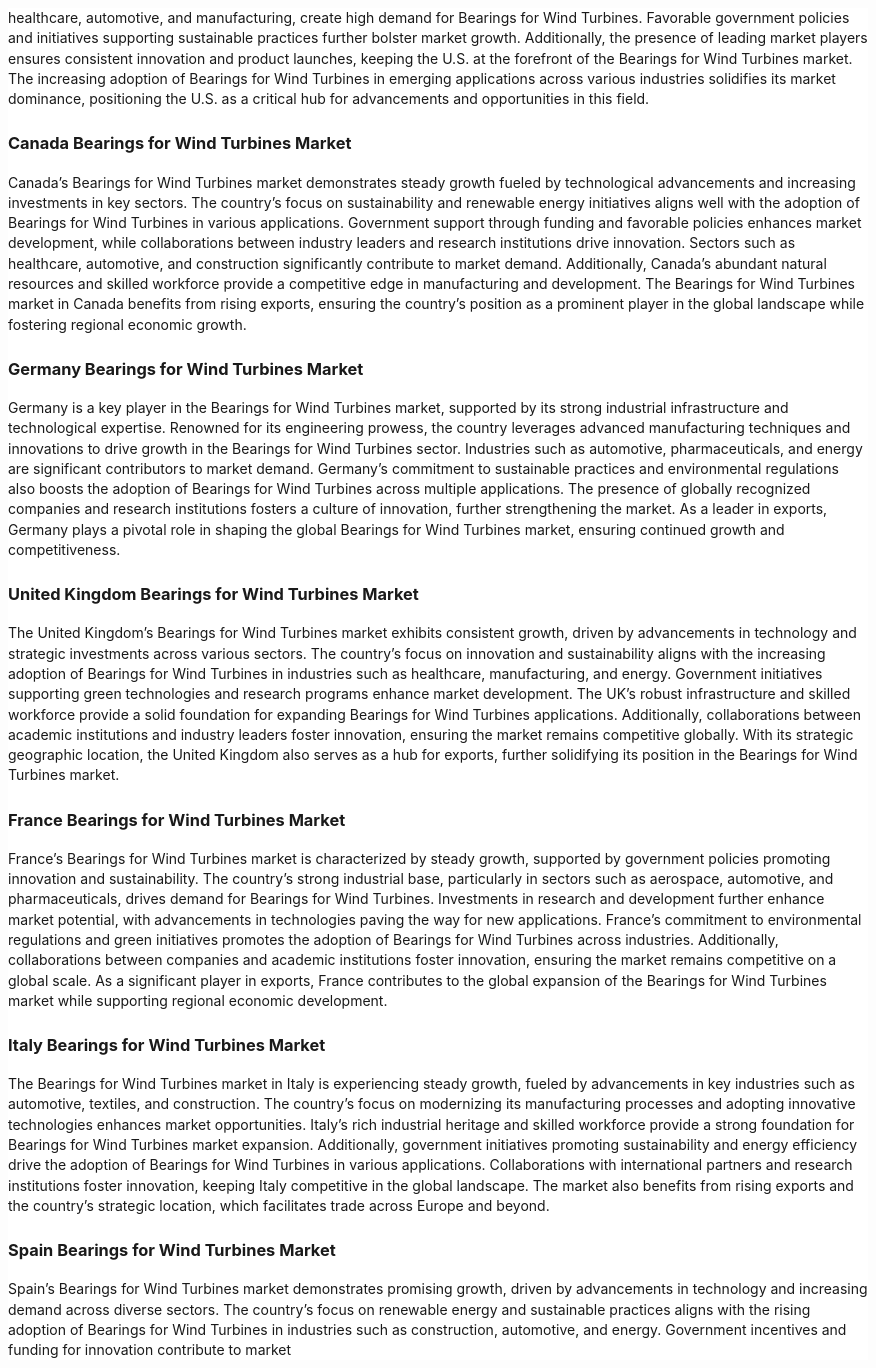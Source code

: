 healthcare, automotive, and manufacturing, create high demand for Bearings for Wind Turbines. Favorable government policies and initiatives supporting sustainable practices further bolster market growth. Additionally, the presence of leading market players ensures consistent innovation and product launches, keeping the U.S. at the forefront of the Bearings for Wind Turbines market. The increasing adoption of Bearings for Wind Turbines in emerging applications across various industries solidifies its market dominance, positioning the U.S. as a critical hub for advancements and opportunities in this field.</p><h3>Canada Bearings for Wind Turbines Market</h3><p>Canada&rsquo;s Bearings for Wind Turbines market demonstrates steady growth fueled by technological advancements and increasing investments in key sectors. The country&rsquo;s focus on sustainability and renewable energy initiatives aligns well with the adoption of Bearings for Wind Turbines in various applications. Government support through funding and favorable policies enhances market development, while collaborations between industry leaders and research institutions drive innovation. Sectors such as healthcare, automotive, and construction significantly contribute to market demand. Additionally, Canada&rsquo;s abundant natural resources and skilled workforce provide a competitive edge in manufacturing and development. The Bearings for Wind Turbines market in Canada benefits from rising exports, ensuring the country&rsquo;s position as a prominent player in the global landscape while fostering regional economic growth.</p><h3>Germany Bearings for Wind Turbines Market</h3><p>Germany is a key player in the Bearings for Wind Turbines market, supported by its strong industrial infrastructure and technological expertise. Renowned for its engineering prowess, the country leverages advanced manufacturing techniques and innovations to drive growth in the Bearings for Wind Turbines sector. Industries such as automotive, pharmaceuticals, and energy are significant contributors to market demand. Germany&rsquo;s commitment to sustainable practices and environmental regulations also boosts the adoption of Bearings for Wind Turbines across multiple applications. The presence of globally recognized companies and research institutions fosters a culture of innovation, further strengthening the market. As a leader in exports, Germany plays a pivotal role in shaping the global Bearings for Wind Turbines market, ensuring continued growth and competitiveness.</p><h3>United Kingdom Bearings for Wind Turbines Market</h3><p>The United Kingdom&rsquo;s Bearings for Wind Turbines market exhibits consistent growth, driven by advancements in technology and strategic investments across various sectors. The country&rsquo;s focus on innovation and sustainability aligns with the increasing adoption of Bearings for Wind Turbines in industries such as healthcare, manufacturing, and energy. Government initiatives supporting green technologies and research programs enhance market development. The UK&rsquo;s robust infrastructure and skilled workforce provide a solid foundation for expanding Bearings for Wind Turbines applications. Additionally, collaborations between academic institutions and industry leaders foster innovation, ensuring the market remains competitive globally. With its strategic geographic location, the United Kingdom also serves as a hub for exports, further solidifying its position in the Bearings for Wind Turbines market.</p><h3>France Bearings for Wind Turbines Market</h3><p>France&rsquo;s Bearings for Wind Turbines market is characterized by steady growth, supported by government policies promoting innovation and sustainability. The country&rsquo;s strong industrial base, particularly in sectors such as aerospace, automotive, and pharmaceuticals, drives demand for Bearings for Wind Turbines. Investments in research and development further enhance market potential, with advancements in technologies paving the way for new applications. France&rsquo;s commitment to environmental regulations and green initiatives promotes the adoption of Bearings for Wind Turbines across industries. Additionally, collaborations between companies and academic institutions foster innovation, ensuring the market remains competitive on a global scale. As a significant player in exports, France contributes to the global expansion of the Bearings for Wind Turbines market while supporting regional economic development.</p><h3>Italy Bearings for Wind Turbines Market</h3><p>The Bearings for Wind Turbines market in Italy is experiencing steady growth, fueled by advancements in key industries such as automotive, textiles, and construction. The country&rsquo;s focus on modernizing its manufacturing processes and adopting innovative technologies enhances market opportunities. Italy&rsquo;s rich industrial heritage and skilled workforce provide a strong foundation for Bearings for Wind Turbines market expansion. Additionally, government initiatives promoting sustainability and energy efficiency drive the adoption of Bearings for Wind Turbines in various applications. Collaborations with international partners and research institutions foster innovation, keeping Italy competitive in the global landscape. The market also benefits from rising exports and the country&rsquo;s strategic location, which facilitates trade across Europe and beyond.</p><h3>Spain Bearings for Wind Turbines Market</h3><p>Spain&rsquo;s Bearings for Wind Turbines market demonstrates promising growth, driven by advancements in technology and increasing demand across diverse sectors. The country&rsquo;s focus on renewable energy and sustainable practices aligns with the rising adoption of Bearings for Wind Turbines in industries such as construction, automotive, and energy. Government incentives and funding for innovation contribute to market